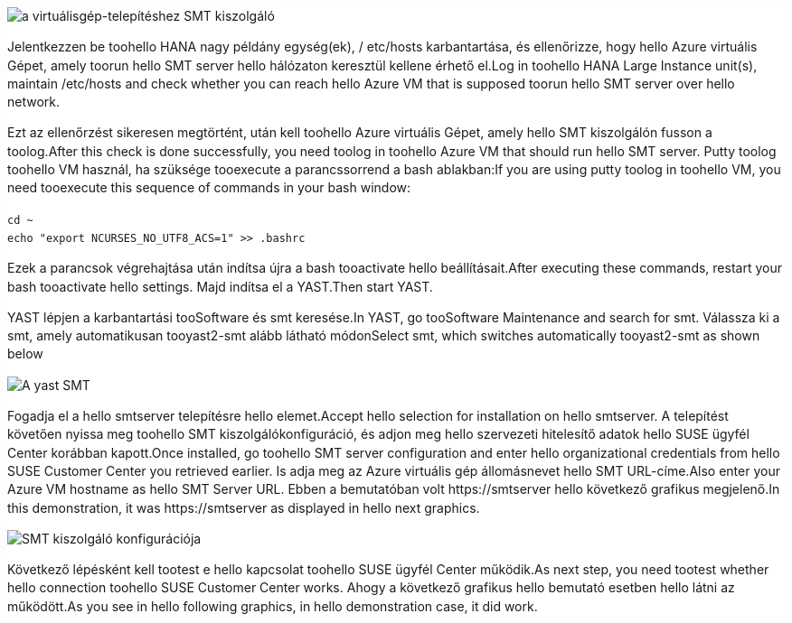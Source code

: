 ![a virtuálisgép-telepítéshez SMT kiszolgáló](./media/hana-installation/image4_additional_disk_on_smtserver.PNG)

<span data-ttu-id="622e6-315">Jelentkezzen be toohello HANA nagy példány egység(ek), / etc/hosts karbantartása, és ellenőrizze, hogy hello Azure virtuális Gépet, amely toorun hello SMT server hello hálózaton keresztül kellene érhető el.</span><span class="sxs-lookup"><span data-stu-id="622e6-315">Log in toohello HANA Large Instance unit(s), maintain /etc/hosts and check whether you can reach hello Azure VM that is supposed toorun hello SMT server over hello network.</span></span>

<span data-ttu-id="622e6-316">Ezt az ellenőrzést sikeresen megtörtént, után kell toohello Azure virtuális Gépet, amely hello SMT kiszolgálón fusson a toolog.</span><span class="sxs-lookup"><span data-stu-id="622e6-316">After this check is done successfully, you need toolog in toohello Azure VM that should run hello SMT server.</span></span> <span data-ttu-id="622e6-317">Putty toolog toohello VM használ, ha szüksége tooexecute a parancssorrend a bash ablakban:</span><span class="sxs-lookup"><span data-stu-id="622e6-317">If you are using putty toolog in toohello VM, you need tooexecute this sequence of commands in your bash window:</span></span>

```
cd ~
echo "export NCURSES_NO_UTF8_ACS=1" >> .bashrc
```

<span data-ttu-id="622e6-318">Ezek a parancsok végrehajtása után indítsa újra a bash tooactivate hello beállításait.</span><span class="sxs-lookup"><span data-stu-id="622e6-318">After executing these commands, restart your bash tooactivate hello settings.</span></span> <span data-ttu-id="622e6-319">Majd indítsa el a YAST.</span><span class="sxs-lookup"><span data-stu-id="622e6-319">Then start YAST.</span></span>

<span data-ttu-id="622e6-320">YAST lépjen a karbantartási tooSoftware és smt keresése.</span><span class="sxs-lookup"><span data-stu-id="622e6-320">In YAST, go tooSoftware Maintenance and search for smt.</span></span> <span data-ttu-id="622e6-321">Válassza ki a smt, amely automatikusan tooyast2-smt alább látható módon</span><span class="sxs-lookup"><span data-stu-id="622e6-321">Select smt, which switches automatically tooyast2-smt as shown below</span></span>

![A yast SMT](./media/hana-installation/image5_smt_in_yast.PNG)


<span data-ttu-id="622e6-323">Fogadja el a hello smtserver telepítésre hello elemet.</span><span class="sxs-lookup"><span data-stu-id="622e6-323">Accept hello selection for installation on hello smtserver.</span></span> <span data-ttu-id="622e6-324">A telepítést követően nyissa meg toohello SMT kiszolgálókonfiguráció, és adjon meg hello szervezeti hitelesítő adatok hello SUSE ügyfél Center korábban kapott.</span><span class="sxs-lookup"><span data-stu-id="622e6-324">Once installed, go toohello SMT server configuration and enter hello organizational credentials from hello SUSE Customer Center you retrieved earlier.</span></span> <span data-ttu-id="622e6-325">Is adja meg az Azure virtuális gép állomásnevet hello SMT URL-címe.</span><span class="sxs-lookup"><span data-stu-id="622e6-325">Also enter your Azure VM hostname as hello SMT Server URL.</span></span> <span data-ttu-id="622e6-326">Ebben a bemutatóban volt https://smtserver hello következő grafikus megjelenő.</span><span class="sxs-lookup"><span data-stu-id="622e6-326">In this demonstration, it was https://smtserver as displayed in hello next graphics.</span></span>

![SMT kiszolgáló konfigurációja](./media/hana-installation/image6_configuration_of_smtserver1.png)

<span data-ttu-id="622e6-328">Következő lépésként kell tootest e hello kapcsolat toohello SUSE ügyfél Center működik.</span><span class="sxs-lookup"><span data-stu-id="622e6-328">As next step, you need tootest whether hello connection toohello SUSE Customer Center works.</span></span> <span data-ttu-id="622e6-329">Ahogy a következő grafikus hello bemutató esetben hello látni az működött.</span><span class="sxs-lookup"><span data-stu-id="622e6-329">As you see in hello following graphics, in hello demonstration case, it did work.</span></span>
